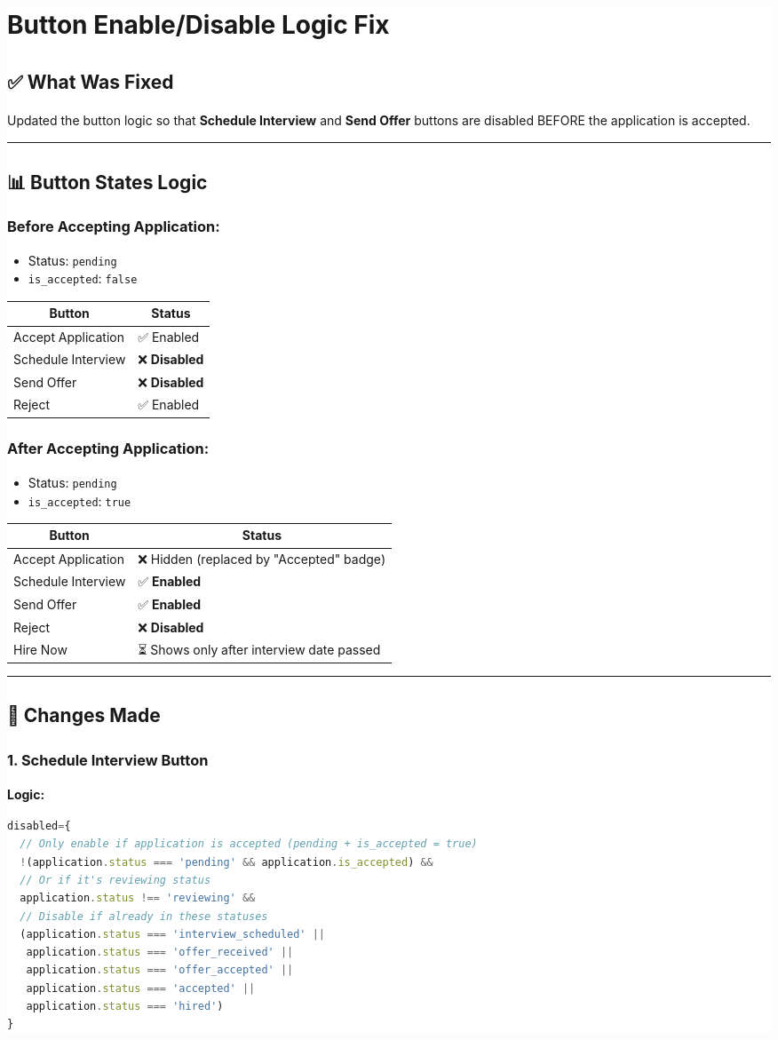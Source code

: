 # Button Enable/Disable Logic Fix

## ✅ What Was Fixed

Updated the button logic so that **Schedule Interview** and **Send Offer** buttons are disabled BEFORE the application is accepted.

---

## 📊 Button States Logic

### **Before Accepting Application:**
- Status: `pending`
- `is_accepted`: `false`

| Button | Status |
|--------|--------|
| Accept Application | ✅ Enabled |
| Schedule Interview | ❌ **Disabled** |
| Send Offer | ❌ **Disabled** |
| Reject | ✅ Enabled |

### **After Accepting Application:**
- Status: `pending`
- `is_accepted`: `true`

| Button | Status |
|--------|--------|
| Accept Application | ❌ Hidden (replaced by "Accepted" badge) |
| Schedule Interview | ✅ **Enabled** |
| Send Offer | ✅ **Enabled** |
| Reject | ❌ **Disabled** |
| Hire Now | ⏳ Shows only after interview date passed |

---

## 🔧 Changes Made

### **1. Schedule Interview Button**

**Logic:**
```typescript
disabled={
  // Only enable if application is accepted (pending + is_accepted = true)
  !(application.status === 'pending' && application.is_accepted) &&
  // Or if it's reviewing status
  application.status !== 'reviewing' &&
  // Disable if already in these statuses
  (application.status === 'interview_scheduled' || 
   application.status === 'offer_received' || 
   application.status === 'offer_accepted' || 
   application.status === 'accepted' || 
   application.status === 'hired')
}
```
